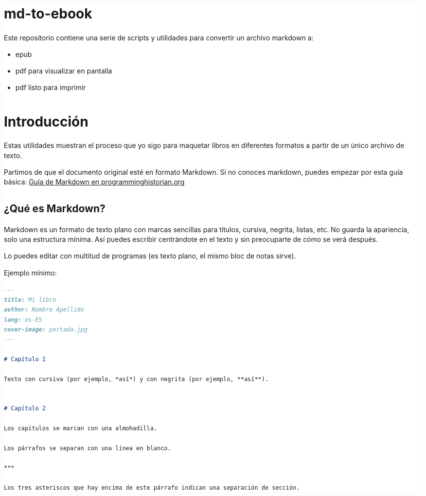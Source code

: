 # md-to-ebook

Este repositorio contiene una serie de scripts y utilidades para convertir un archivo markdown a:

- epub

- pdf para visualizar en pantalla

- pdf listo para imprimir


# Introducción

Estas utilidades muestran el proceso que yo sigo para maquetar libros en diferentes formatos a partir de un único archivo de texto.

Partimos de que el documento original esté en formato Markdown. Si no conoces markdown, puedes empezar por esta guía básica: [Guía de Markdown en programminghistorian.org](https://programminghistorian.org/es/lecciones/introduccion-a-markdown)

## ¿Qué es Markdown?

Markdown es un formato de texto plano con marcas sencillas para títulos, cursiva, negrita, listas, etc. No guarda la apariencia, solo una estructura mínima. Así puedes escribir centrándote en el texto y sin preocuparte de cómo se verá después.

Lo puedes editar con multitud de programas (es texto plano, el mismo bloc de notas sirve).


Ejemplo mínimo:
```markdown
---
title: Mi libro
author: Nombre Apellido
lang: es-ES
cover-image: portada.jpg
---

# Capítulo 1

Texto con cursiva (por ejemplo, *así*) y con negrita (por ejemplo, **así**).


# Capítulo 2

Los capítulos se marcan con una almohadilla.

Los párrafos se separan con una línea en blanco. 

***

Los tres asteriscos que hay encima de este párrafo indican una separación de sección.


```
